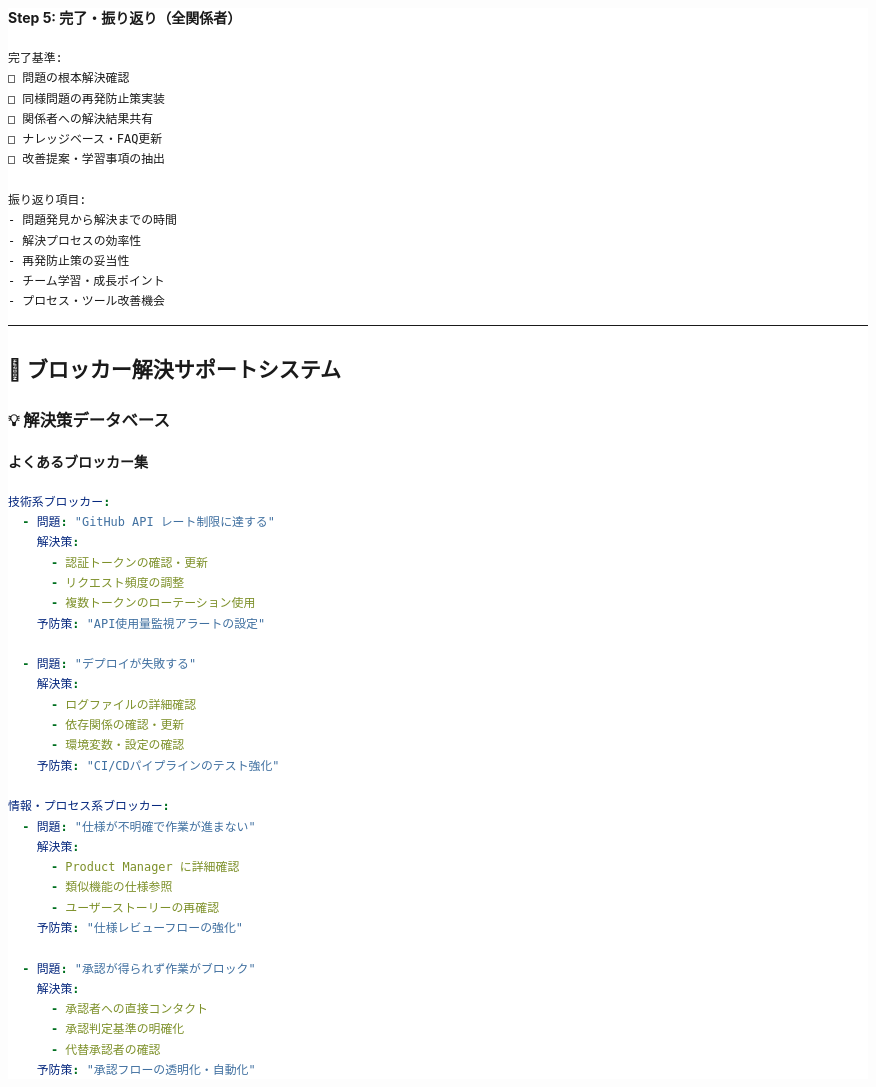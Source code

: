 #### Step 5: 完了・振り返り（全関係者）
```
完了基準:
□ 問題の根本解決確認
□ 同様問題の再発防止策実装
□ 関係者への解決結果共有
□ ナレッジベース・FAQ更新
□ 改善提案・学習事項の抽出

振り返り項目:
- 問題発見から解決までの時間
- 解決プロセスの効率性
- 再発防止策の妥当性
- チーム学習・成長ポイント
- プロセス・ツール改善機会
```

---

## 🔧 ブロッカー解決サポートシステム

### 💡 解決策データベース

#### よくあるブロッカー集
```yaml
技術系ブロッカー:
  - 問題: "GitHub API レート制限に達する"
    解決策:
      - 認証トークンの確認・更新
      - リクエスト頻度の調整
      - 複数トークンのローテーション使用
    予防策: "API使用量監視アラートの設定"
    
  - 問題: "デプロイが失敗する"
    解決策:
      - ログファイルの詳細確認
      - 依存関係の確認・更新
      - 環境変数・設定の確認
    予防策: "CI/CDパイプラインのテスト強化"

情報・プロセス系ブロッカー:
  - 問題: "仕様が不明確で作業が進まない"
    解決策:
      - Product Manager に詳細確認
      - 類似機能の仕様参照
      - ユーザーストーリーの再確認
    予防策: "仕様レビューフローの強化"
    
  - 問題: "承認が得られず作業がブロック"
    解決策:
      - 承認者への直接コンタクト
      - 承認判定基準の明確化
      - 代替承認者の確認
    予防策: "承認フローの透明化・自動化"
```

